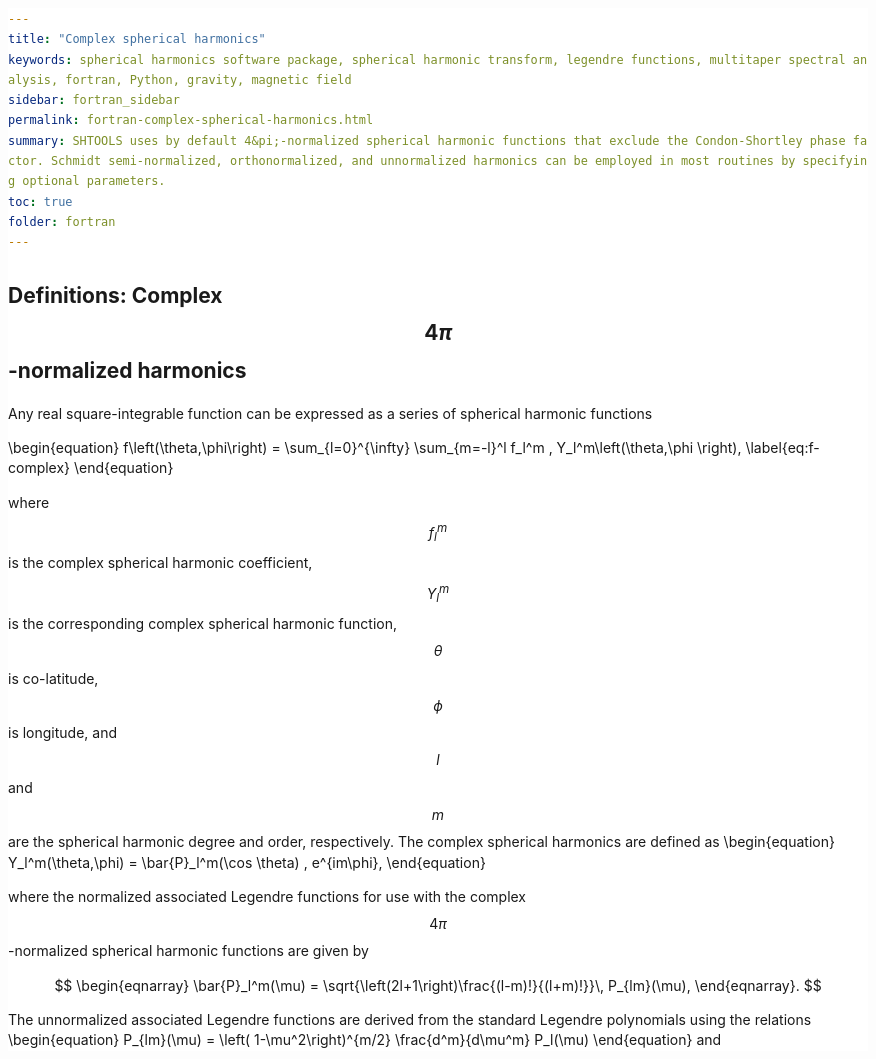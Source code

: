 ```yaml
---
title: "Complex spherical harmonics"
keywords: spherical harmonics software package, spherical harmonic transform, legendre functions, multitaper spectral analysis, fortran, Python, gravity, magnetic field
sidebar: fortran_sidebar
permalink: fortran-complex-spherical-harmonics.html
summary: SHTOOLS uses by default 4&pi;-normalized spherical harmonic functions that exclude the Condon-Shortley phase factor. Schmidt semi-normalized, orthonormalized, and unnormalized harmonics can be employed in most routines by specifying optional parameters.
toc: true
folder: fortran
---
```


<style>
table:nth-of-type(n) {
    display:table;
    width:100%;
}
table:nth-of-type(n) th:nth-of-type(2) {
    width:75%;
}
</style>

## Definitions: Complex $$4\pi$$-normalized harmonics

Any real square-integrable function can be expressed as a series of spherical harmonic functions

\begin{equation}
f\left(\theta,\phi\right) = \sum_{l=0}^{\infty} \sum_{m=-l}^l f_l^m \, Y_l^m\left(\theta,\phi \right),
\label{eq:f-complex}
\end{equation}

where $$f_l^m$$ is the complex spherical harmonic coefficient, $$Y_l^m$$ is the
corresponding complex spherical harmonic function, $$\theta$$ is co-latitude, $$\phi$$ is longitude, and $$l$$ and $$m$$ are the spherical harmonic degree and order, respectively. The complex spherical harmonics are defined as
\begin{equation}
Y_l^m(\theta,\phi) = \bar{P}_l^m(\cos \theta) \, e^{im\phi},
\end{equation}

where the normalized associated Legendre functions for use with the complex $$4\pi$$-normalized spherical harmonic functions are given by

$$ \begin{eqnarray}
\bar{P}_l^m(\mu) = \sqrt{\left(2l+1\right)\frac{(l-m)!}{(l+m)!}}\, P_{lm}(\mu),
\end{eqnarray}. $$

The unnormalized associated Legendre functions are derived from the standard
Legendre polynomials using the relations
\begin{equation}
P_{lm}(\mu) = \left( 1-\mu^2\right)^{m/2} \frac{d^m}{d\mu^m} P_l(\mu)
\end{equation}
and
